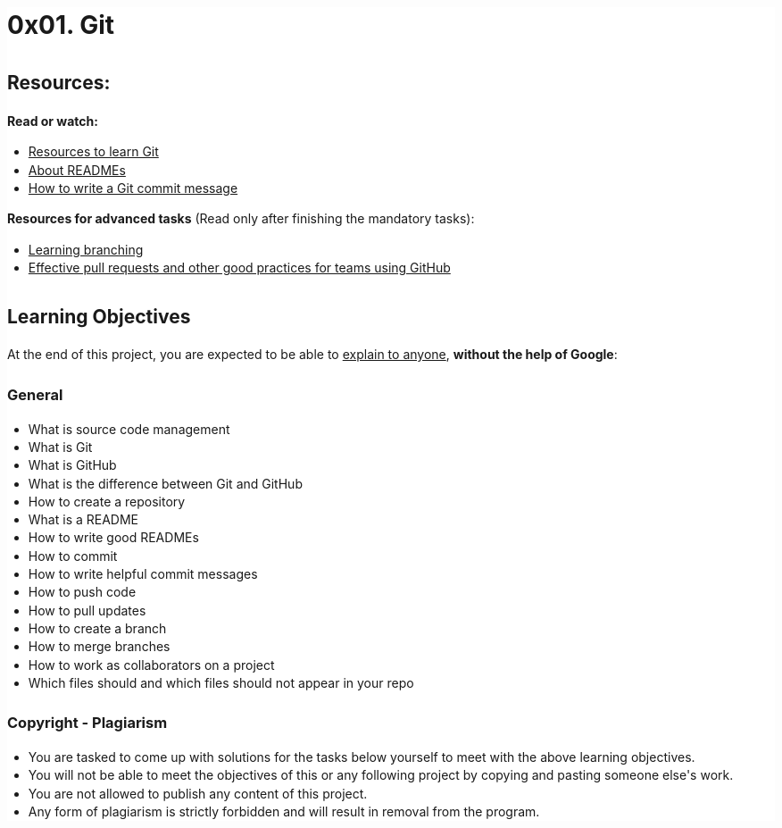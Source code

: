 0x01. Git
=========
Resources:
---------

**Read or watch:**

-   [Resources to learn Git](https://alx-intranet.hbtn.io/rltoken/EC5rb6yWBWllPB-T8rd0SQ "Resources to learn Git")
-   [About READMEs](https://alx-intranet.hbtn.io/rltoken/yM5FZakIhHB2TWO1PN2PZg "About READMEs")
-   [How to write a Git commit message](https://alx-intranet.hbtn.io/rltoken/SihXX88mKA9TFaIebKX3Rw "How to write a Git commit message")

**Resources for advanced tasks** (Read only after finishing the mandatory tasks):

-   [Learning branching](https://alx-intranet.hbtn.io/rltoken/hBgLCXoQaGTcOwr_kmCoEA "Learning branching")
-   [Effective pull requests and other good practices for teams using GitHub](https://alx-intranet.hbtn.io/rltoken/xhKV_qX3eXvyePzeNraEGw "Effective pull requests and other good practices for teams using GitHub")

Learning Objectives
-------------------

At the end of this project, you are expected to be able to [explain to anyone](https://alx-intranet.hbtn.io/rltoken/Rfy6VuvRfNAau31z1J_b-w "explain to anyone"), **without the help of Google**:

### General

-   What is source code management
-   What is Git
-   What is GitHub
-   What is the difference between Git and GitHub
-   How to create a repository
-   What is a README
-   How to write good READMEs
-   How to commit
-   How to write helpful commit messages
-   How to push code
-   How to pull updates
-   How to create a branch
-   How to merge branches
-   How to work as collaborators on a project
-   Which files should and which files should not appear in your repo

### Copyright - Plagiarism

-   You are tasked to come up with solutions for the tasks below yourself to meet with the above learning objectives.
-   You will not be able to meet the objectives of this or any following project by copying and pasting someone else's work.
-   You are not allowed to publish any content of this project.
-   Any form of plagiarism is strictly forbidden and will result in removal from the program.
